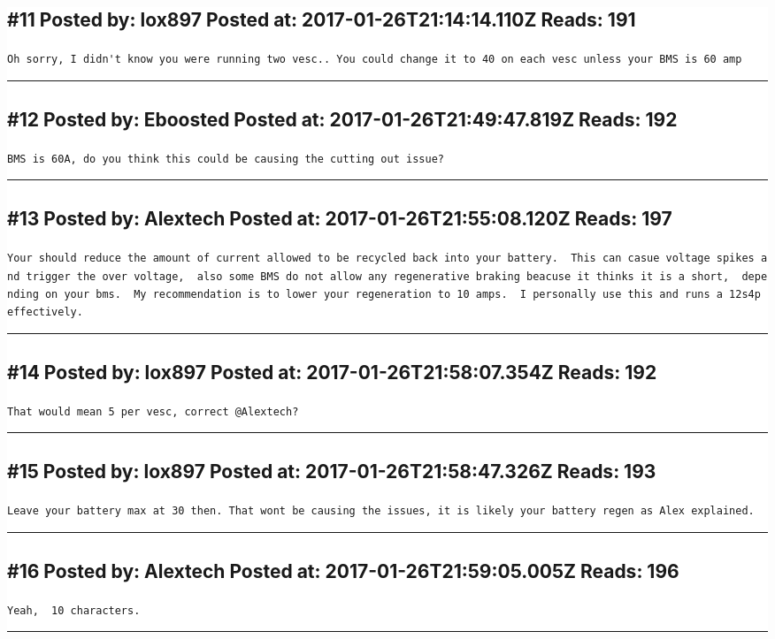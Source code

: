## \#11 Posted by: lox897 Posted at: 2017-01-26T21:14:14.110Z Reads: 191

```
Oh sorry, I didn't know you were running two vesc.. You could change it to 40 on each vesc unless your BMS is 60 amp
```

---
## \#12 Posted by: Eboosted Posted at: 2017-01-26T21:49:47.819Z Reads: 192

```
BMS is 60A, do you think this could be causing the cutting out issue?
```

---
## \#13 Posted by: Alextech Posted at: 2017-01-26T21:55:08.120Z Reads: 197

```
Your should reduce the amount of current allowed to be recycled back into your battery.  This can casue voltage spikes and trigger the over voltage,  also some BMS do not allow any regenerative braking beacuse it thinks it is a short,  depending on your bms.  My recommendation is to lower your regeneration to 10 amps.  I personally use this and runs a 12s4p effectively.
```

---
## \#14 Posted by: lox897 Posted at: 2017-01-26T21:58:07.354Z Reads: 192

```
That would mean 5 per vesc, correct @Alextech?
```

---
## \#15 Posted by: lox897 Posted at: 2017-01-26T21:58:47.326Z Reads: 193

```
Leave your battery max at 30 then. That wont be causing the issues, it is likely your battery regen as Alex explained.
```

---
## \#16 Posted by: Alextech Posted at: 2017-01-26T21:59:05.005Z Reads: 196

```
Yeah,  10 characters.
```

---